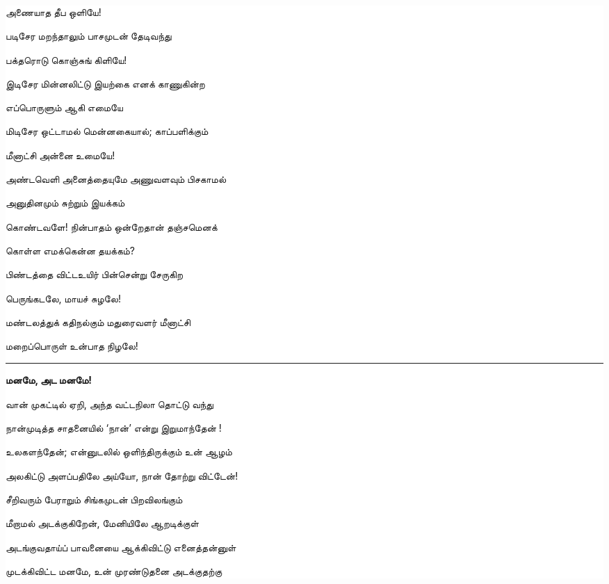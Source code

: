 அணையாத தீப ஒளியே!  

படிசேர மறந்தாலும் பாசமுடன் தேடிவந்து  

பக்தரொடு கொஞ்சுங் கிளியே!  

இடிசேர மின்னலிட்டு இயற்கை எனக் காணுகின்ற  

எப்பொருளும் ஆகி எமையே  

மிடிசேர ஒட்டாமல் மென்னகையால்; காப்பளிக்கும்  

மீனாட்சி அன்னை உமையே!  

அண்டவெளி அனைத்தையுமே அணுவளவும் பிசகாமல்  

அனுதினமும் சுற்றும் இயக்கம்  

கொண்டவளே! நின்பாதம் ஒன்றேதான் தஞ்சமெனக்  

கொள்ள எமக்கென்ன தயக்கம்?  

பிண்டத்தை விட்டஉயிர் பின்சென்று சேருகிற  

பெருங்கடலே, மாயச் சுழலே!  

மண்டலத்துக் கதிநல்கும் மதுரைவளர் மீனாட்சி  

மறைப்பொருள் உன்பாத நிழலே!  

---------  

**மனமே, அட மனமே!**  

வான் முகட்டில் ஏறி, அந்த வட்டநிலா தொட்டு வந்து  

நான்முடித்த சாதனையில் ‘நான்’ என்று இறுமாந்தேன் !  

உலகளந்தேன்; என்னுடலில் ஒளிந்திருக்கும் உன் ஆழம்  

அலகிட்டு அளப்பதிலே அய்யோ, நான் தோற்று விட்டேன்!  

சீறிவரும் பேராறும் சிங்கமுடன் பிறவிலங்கும்  

மீறாமல் அடக்குகிறேன், மேனியிலே ஆறடிக்குள்  

அடங்குவதாய்ப் பாவனையை ஆக்கிவிட்டு எனைத்தன்னுள்  

முடக்கிவிட்ட மனமே, உன் முரண்டுதனை அடக்குதற்கு  

